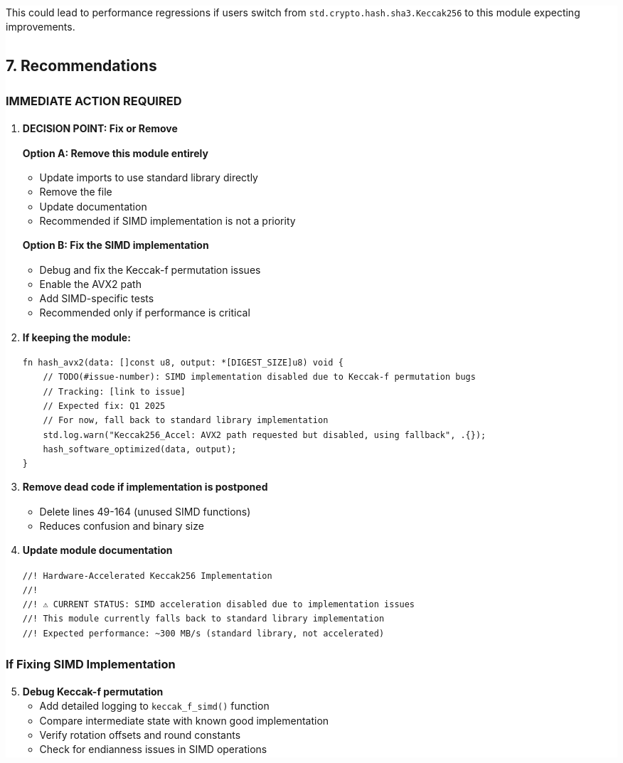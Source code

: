 This could lead to performance regressions if users switch from `std.crypto.hash.sha3.Keccak256` to this module expecting improvements.

## 7. Recommendations

### IMMEDIATE ACTION REQUIRED

1. **DECISION POINT: Fix or Remove**

   **Option A: Remove this module entirely**
   - Update imports to use standard library directly
   - Remove the file
   - Update documentation
   - Recommended if SIMD implementation is not a priority

   **Option B: Fix the SIMD implementation**
   - Debug and fix the Keccak-f permutation issues
   - Enable the AVX2 path
   - Add SIMD-specific tests
   - Recommended only if performance is critical

2. **If keeping the module:**
   ```zig
   fn hash_avx2(data: []const u8, output: *[DIGEST_SIZE]u8) void {
       // TODO(#issue-number): SIMD implementation disabled due to Keccak-f permutation bugs
       // Tracking: [link to issue]
       // Expected fix: Q1 2025
       // For now, fall back to standard library implementation
       std.log.warn("Keccak256_Accel: AVX2 path requested but disabled, using fallback", .{});
       hash_software_optimized(data, output);
   }
   ```

3. **Remove dead code if implementation is postponed**
   - Delete lines 49-164 (unused SIMD functions)
   - Reduces confusion and binary size

4. **Update module documentation**
   ```zig
   //! Hardware-Accelerated Keccak256 Implementation
   //!
   //! ⚠️ CURRENT STATUS: SIMD acceleration disabled due to implementation issues
   //! This module currently falls back to standard library implementation
   //! Expected performance: ~300 MB/s (standard library, not accelerated)
   ```

### If Fixing SIMD Implementation

5. **Debug Keccak-f permutation**
   - Add detailed logging to `keccak_f_simd()` function
   - Compare intermediate state with known good implementation
   - Verify rotation offsets and round constants
   - Check for endianness issues in SIMD operations
